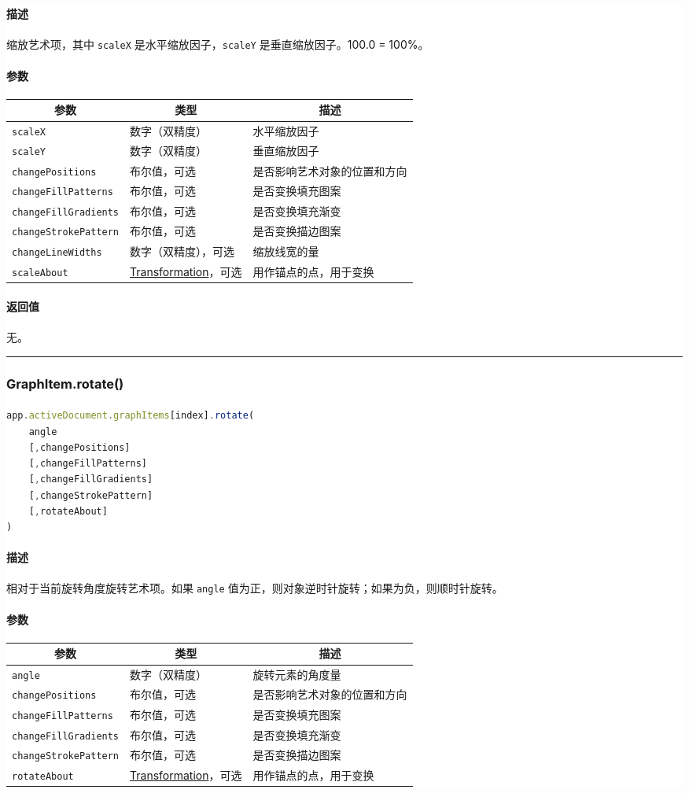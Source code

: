 #### 描述

缩放艺术项，其中 `scaleX` 是水平缩放因子，`scaleY` 是垂直缩放因子。100.0 = 100%。

#### 参数

|        参数         |                               类型                                |                      描述                       |
| ------------------- | ----------------------------------------------------------------- | ---------------------------------------------- |
| `scaleX`            | 数字（双精度）                                                   | 水平缩放因子                                   |
| `scaleY`            | 数字（双精度）                                                   | 垂直缩放因子                                   |
| `changePositions`   | 布尔值，可选                                                     | 是否影响艺术对象的位置和方向                   |
| `changeFillPatterns` | 布尔值，可选                                                     | 是否变换填充图案                               |
| `changeFillGradients` | 布尔值，可选                                                     | 是否变换填充渐变                               |
| `changeStrokePattern` | 布尔值，可选                                                     | 是否变换描边图案                               |
| `changeLineWidths`  | 数字（双精度），可选                                             | 缩放线宽的量                                   |
| `scaleAbout`        | [Transformation](scripting-constants.md#transformation)，可选     | 用作锚点的点，用于变换                         |

#### 返回值

无。

---

### GraphItem.rotate()

```javascript
app.activeDocument.graphItems[index].rotate(
    angle
    [,changePositions]
    [,changeFillPatterns]
    [,changeFillGradients]
    [,changeStrokePattern]
    [,rotateAbout]
)
```

#### 描述

相对于当前旋转角度旋转艺术项。如果 `angle` 值为正，则对象逆时针旋转；如果为负，则顺时针旋转。

#### 参数

|        参数         |                               类型                                |                      描述                       |
| ------------------- | ----------------------------------------------------------------- | ---------------------------------------------- |
| `angle`             | 数字（双精度）                                                   | 旋转元素的角度量                               |
| `changePositions`   | 布尔值，可选                                                     | 是否影响艺术对象的位置和方向                   |
| `changeFillPatterns` | 布尔值，可选                                                     | 是否变换填充图案                               |
| `changeFillGradients` | 布尔值，可选                                                     | 是否变换填充渐变                               |
| `changeStrokePattern` | 布尔值，可选                                                     | 是否变换描边图案                               |
| `rotateAbout`       | [Transformation](scripting-constants.md#transformation)，可选     | 用作锚点的点，用于变换                         |
